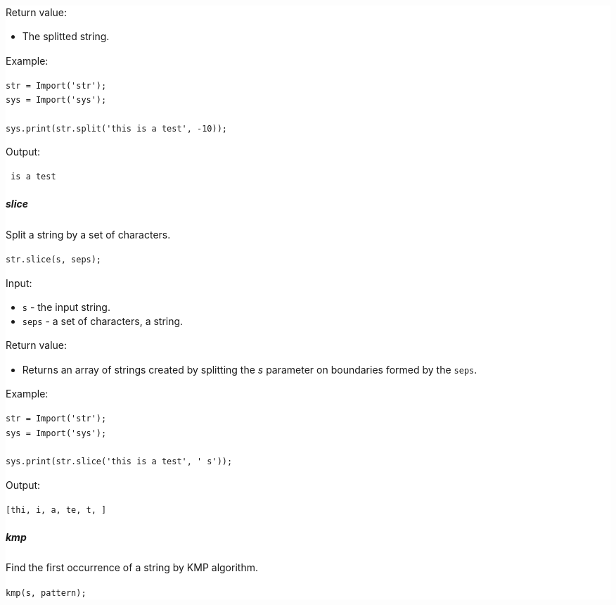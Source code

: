 Return value:

- The splitted string.

Example:

```
str = Import('str');
sys = Import('sys');

sys.print(str.split('this is a test', -10));
```

Output:

```
 is a test
```



##### slice

Split a string by a set of characters.

```
str.slice(s, seps);
```

Input:

- `s` - the input string.
- `seps` - a set of characters, a string.

Return value:

- Returns an array of strings created by splitting the *s* parameter on boundaries formed by the `seps`.

Example:

```
str = Import('str');
sys = Import('sys');

sys.print(str.slice('this is a test', ' s'));
```

Output:

```
[thi, i, a, te, t, ]
```



##### kmp

Find the first occurrence of a string by KMP algorithm.

```
kmp(s, pattern);
```

